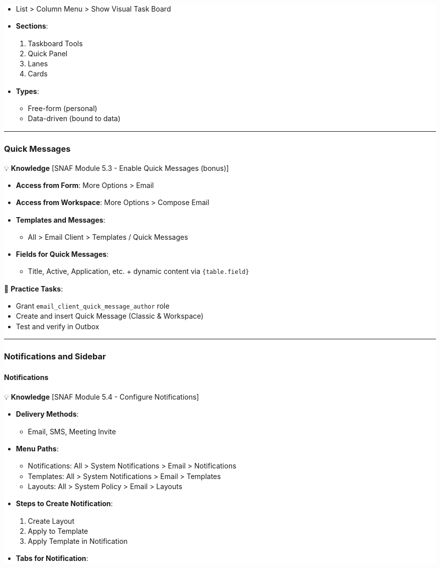   * List > Column Menu > Show Visual Task Board
* **Sections**:

  1. Taskboard Tools
  2. Quick Panel
  3. Lanes
  4. Cards
* **Types**:

  * Free-form (personal)
  * Data-driven (bound to data)

---

### Quick Messages

💡 **Knowledge** \[SNAF Module 5.3 - Enable Quick Messages (bonus)]

* **Access from Form**: More Options > Email
* **Access from Workspace**: More Options > Compose Email
* **Templates and Messages**:

  * All > Email Client > Templates / Quick Messages
* **Fields for Quick Messages**:

  * Title, Active, Application, etc. + dynamic content via `{table.field}`

📝 **Practice Tasks**:

* Grant `email_client_quick_message_author` role
* Create and insert Quick Message (Classic & Workspace)
* Test and verify in Outbox

---

### Notifications and Sidebar

#### Notifications

💡 **Knowledge** \[SNAF Module 5.4 - Configure Notifications]

* **Delivery Methods**:

  * Email, SMS, Meeting Invite

* **Menu Paths**:

  * Notifications: All > System Notifications > Email > Notifications
  * Templates: All > System Notifications > Email > Templates
  * Layouts: All > System Policy > Email > Layouts

* **Steps to Create Notification**:

  1. Create Layout
  2. Apply to Template
  3. Apply Template in Notification

* **Tabs for Notification**:
